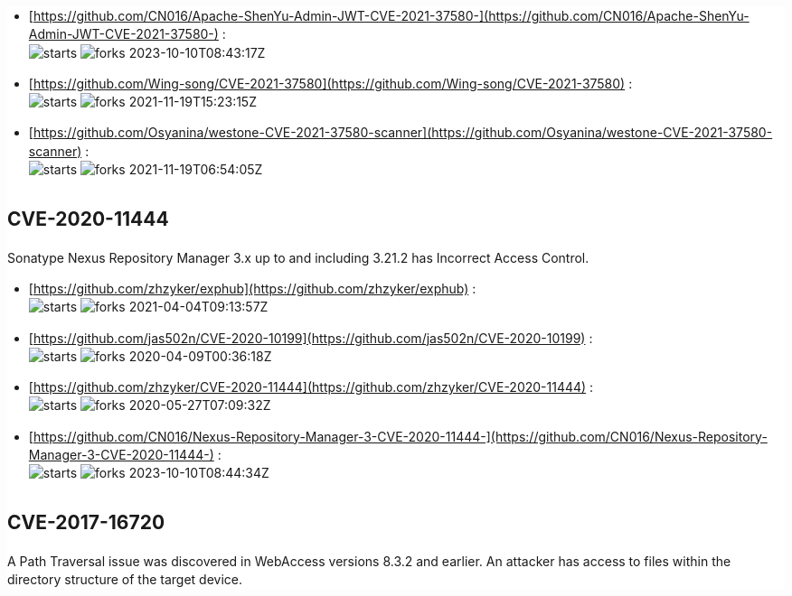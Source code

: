 - [https://github.com/CN016/Apache-ShenYu-Admin-JWT-CVE-2021-37580-](https://github.com/CN016/Apache-ShenYu-Admin-JWT-CVE-2021-37580-) :  
![starts](https://img.shields.io/github/stars/CN016/Apache-ShenYu-Admin-JWT-CVE-2021-37580-.svg) 
![forks](https://img.shields.io/github/forks/CN016/Apache-ShenYu-Admin-JWT-CVE-2021-37580-.svg) 
2023-10-10T08:43:17Z

- [https://github.com/Wing-song/CVE-2021-37580](https://github.com/Wing-song/CVE-2021-37580) :  
![starts](https://img.shields.io/github/stars/Wing-song/CVE-2021-37580.svg) 
![forks](https://img.shields.io/github/forks/Wing-song/CVE-2021-37580.svg) 
2021-11-19T15:23:15Z

- [https://github.com/Osyanina/westone-CVE-2021-37580-scanner](https://github.com/Osyanina/westone-CVE-2021-37580-scanner) :  
![starts](https://img.shields.io/github/stars/Osyanina/westone-CVE-2021-37580-scanner.svg) 
![forks](https://img.shields.io/github/forks/Osyanina/westone-CVE-2021-37580-scanner.svg) 
2021-11-19T06:54:05Z

## CVE-2020-11444
 Sonatype Nexus Repository Manager 3.x up to and including 3.21.2 has Incorrect Access Control.

- [https://github.com/zhzyker/exphub](https://github.com/zhzyker/exphub) :  
![starts](https://img.shields.io/github/stars/zhzyker/exphub.svg) 
![forks](https://img.shields.io/github/forks/zhzyker/exphub.svg) 
2021-04-04T09:13:57Z

- [https://github.com/jas502n/CVE-2020-10199](https://github.com/jas502n/CVE-2020-10199) :  
![starts](https://img.shields.io/github/stars/jas502n/CVE-2020-10199.svg) 
![forks](https://img.shields.io/github/forks/jas502n/CVE-2020-10199.svg) 
2020-04-09T00:36:18Z

- [https://github.com/zhzyker/CVE-2020-11444](https://github.com/zhzyker/CVE-2020-11444) :  
![starts](https://img.shields.io/github/stars/zhzyker/CVE-2020-11444.svg) 
![forks](https://img.shields.io/github/forks/zhzyker/CVE-2020-11444.svg) 
2020-05-27T07:09:32Z

- [https://github.com/CN016/Nexus-Repository-Manager-3-CVE-2020-11444-](https://github.com/CN016/Nexus-Repository-Manager-3-CVE-2020-11444-) :  
![starts](https://img.shields.io/github/stars/CN016/Nexus-Repository-Manager-3-CVE-2020-11444-.svg) 
![forks](https://img.shields.io/github/forks/CN016/Nexus-Repository-Manager-3-CVE-2020-11444-.svg) 
2023-10-10T08:44:34Z

## CVE-2017-16720
 A Path Traversal issue was discovered in WebAccess versions 8.3.2 and earlier. An attacker has access to files within the directory structure of the target device.
